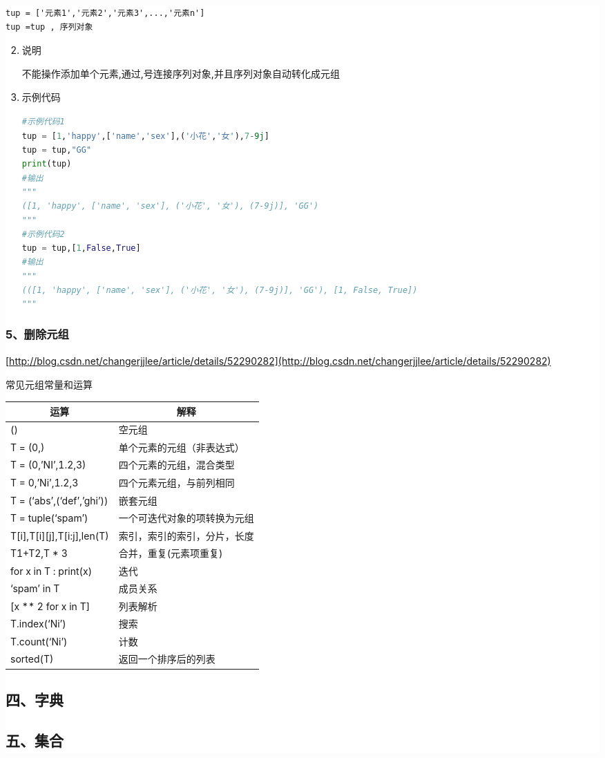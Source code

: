    ```
   tup = ['元素1','元素2','元素3',...,'元素n']
   tup =tup , 序列对象
   ```

2. 说明

   不能操作添加单个元素,通过,号连接序列对象,并且序列对象自动转化成元组

3. 示例代码

   ```python
   #示例代码1
   tup = [1,'happy',['name','sex'],('小花','女'),7-9j]
   tup = tup,"GG"
   print(tup)
   #输出
   """
   ([1, 'happy', ['name', 'sex'], ('小花', '女'), (7-9j)], 'GG')
   """
   #示例代码2
   tup = tup,[1,False,True]
   #输出
   """
   (([1, 'happy', ['name', 'sex'], ('小花', '女'), (7-9j)], 'GG'), [1, False, True])
   """
   ```

### 5、删除元组

[http://blog.csdn.net/changerjjlee/article/details/52290282](http://blog.csdn.net/changerjjlee/article/details/52290282)

常见元组常量和运算

| 运算 | 解释 |
| --- | --- |
| \(\) | 空元组 |
| T = \(0,\) | 单个元素的元组（非表达式） |
| T = \(0,’NI’,1.2,3\) | 四个元素的元组，混合类型 |
| T = 0,’Ni’,1.2,3 | 四个元素元组，与前列相同 |
| T = \(‘abs’,\(‘def’,’ghi’\)\) | 嵌套元组 |
| T = tuple\(‘spam’\) | 一个可迭代对象的项转换为元组 |
| T\[i\],T\[i\]\[j\],T\[i:j\],len\(T\) | 索引，索引的索引，分片，长度 |
| T1+T2,T \* 3 | 合并，重复\(元素项重复\) |
| for x in T : print\(x\) | 迭代 |
| ‘spam’ in T | 成员关系 |
| \[x \*\* 2 for x in T\] | 列表解析 |
| T.index\(‘Ni’\) | 搜索 |
| T.count\(‘Ni’\) | 计数 |
| sorted\(T\) | 返回一个排序后的列表 |

## 四、字典

## 五、集合



